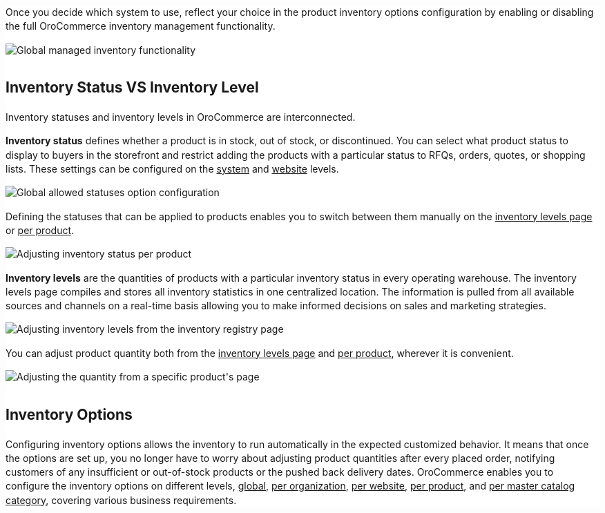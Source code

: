 Once you decide which system to use, reflect your choice in the product inventory options configuration by enabling or disabling the full OroCommerce inventory management functionality.

![Global managed inventory functionality](user/img/concept-guides/inventory/manage_inventory_functionality.png)

## Inventory Status VS Inventory Level

Inventory statuses and inventory levels in OroCommerce are interconnected.

**Inventory status** defines whether a product is in stock, out of stock, or discontinued. You can select what product status to display to buyers in the storefront and restrict adding the products with a particular status to RFQs, orders, quotes, or shopping lists. These settings can be configured on the [system](../../back-office/system/configuration/commerce/inventory/allowed-statuses.md#configuration-guide-commerce-configuration-inventory-allowed-statuses) and [website](../../back-office/system/websites/web-configuration/commerce/inventory/website-allowed-statuses.md#allowed-statuses-website) levels.

![Global allowed statuses option configuration](user/img/concept-guides/inventory/global_allowed_statuses_config.png)

Defining the statuses that can be applied to products enables you to switch between them manually on the [inventory levels page](../../back-office/inventory/manage-levels.md#user-guide-inventory-manage-levels) or [per product](../../back-office/products/products/create-simple.md#create-simple-product-inventory).

![Adjusting inventory status per product](user/img/concept-guides/inventory/product_inventory_status.png)

**Inventory levels** are the quantities of products with a particular inventory status in every operating warehouse. The inventory levels page compiles and stores all inventory statistics in one centralized location. The information is pulled from all available sources and channels on a real-time basis allowing you to make informed decisions on sales and marketing strategies.

![Adjusting inventory levels from the inventory registry page](user/img/concept-guides/inventory/edit_inventory_levels.png)

You can adjust product quantity both from the [inventory levels page](../../back-office/inventory/manage-levels.md#user-guide-inventory-manage-levels) and [per product](../../back-office/inventory/manage-levels.md#doc-products-actions-manage-inventory-per-product), wherever it is convenient.

![Adjusting the quantity from a specific product's page](user/img/concept-guides/inventory/manage_inventory_levels_per_product.png)

<a id="concept-guide-inventory-options"></a>

## Inventory Options

Configuring inventory options allows the inventory to run automatically in the expected customized behavior. It means that once the options are set up, you no longer have to worry about adjusting product quantities after every placed order, notifying customers of any insufficient or out-of-stock products or the pushed back delivery dates. OroCommerce enables you to configure the inventory options on different levels, [global](../../back-office/system/configuration/commerce/inventory/product-options.md#sys-conf-commerce-inventory-product-options-global), [per organization](../../back-office/system/user-management/organizations/org-configuration/commerce/inventory/organization-product-options.md#sys-conf-commerce-inventory-product-options-organization), [per website](../../back-office/system/websites/web-configuration/commerce/inventory/website-product-options.md#sys-conf-commerce-inventory-product-options-website), [per product](../../back-office/products/products/create-simple.md#create-simple-product-inventory), and [per master catalog category](../../back-office/products/master-catalog/index.md#master-catalog-inventory),  covering various business requirements.
